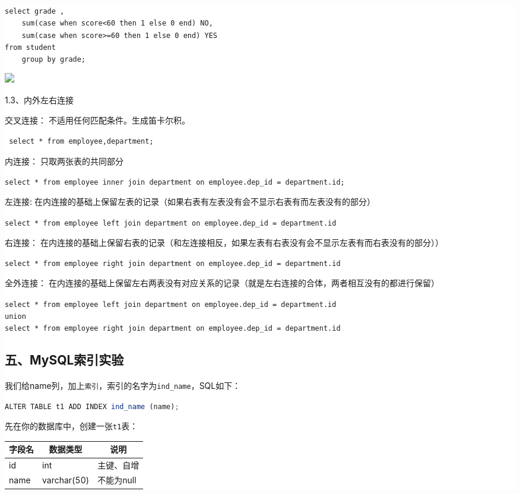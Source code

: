 ```mysql
select grade ,
	sum(case when score<60 then 1 else 0 end) NO, 
	sum(case when score>=60 then 1 else 0 end) YES
from student
	group by grade;
```

![](https://raw.githubusercontent.com/1993884953/PicGo-Photo/master/PigCo/202303181143928.png)

1.3、内外左右连接

交叉连接： 不适用任何匹配条件。生成笛卡尔积。

```
 select * from employee,department;
```

内连接： 只取两张表的共同部分

```
select * from employee inner join department on employee.dep_id = department.id;
```

左连接: 在内连接的基础上保留左表的记录（如果右表有左表没有会不显示右表有而左表没有的部分）

```
select * from employee left join department on employee.dep_id = department.id
```

右连接： 在内连接的基础上保留右表的记录（和左连接相反，如果左表有右表没有会不显示左表有而右表没有的部分））

```
select * from employee right join department on employee.dep_id = department.id
```

全外连接： 在内连接的基础上保留左右两表没有对应关系的记录（就是左右连接的合体，两者相互没有的都进行保留）

```
select * from employee left join department on employee.dep_id = department.id
union
select * from employee right join department on employee.dep_id = department.id
```

## 五、MySQL索引实验

我们给name列，加上`索引`，索引的名字为`ind_name`，SQL如下：

```javascript
ALTER TABLE t1 ADD INDEX ind_name (name);
```

先在你的数据库中，创建一张`t1`表：

| 字段名 | 数据类型    | 说明       |
| ------ | ----------- | ---------- |
| id     | int         | 主键、自增 |
| name   | varchar(50) | 不能为null |
